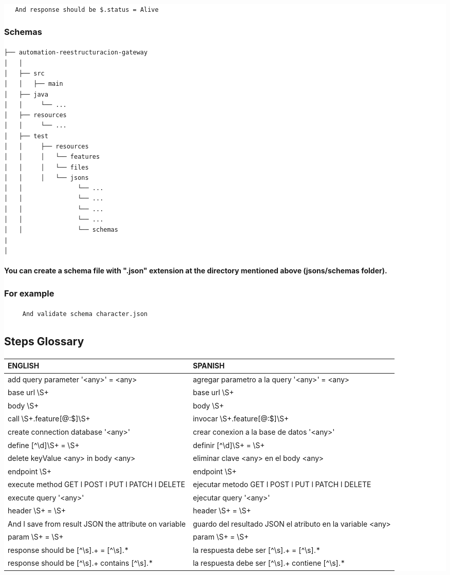        And response should be $.status = Alive

### Schemas

```
├── automation-reestructuracion-gateway
│   │   
│   ├── src
│   │   ├── main
│   ├── java
│   │     └── ...
│   ├── resources 
│   │     └── ...
│   ├── test
│   │     ├── resources
│   │     │   └── features
│   │     │   └── files
│   │     │   └── jsons
│   │               └── ...
│   │               └── ...
│   │               └── ...
│   │               └── ...
│   │               └── schemas
|
│        
```

#### You can create a schema file with ".json" extension at the directory mentioned above (jsons/schemas folder).

### For example

         And validate schema character.json

## Steps Glossary

| ENGLISH                                                              | SPANISH                                                           |
|:---------------------------------------------------------------------|:------------------------------------------------------------------|
| add query parameter '\<any>' = \<any>                                                | agregar parametro a la query '\<any>' = \<any>                    |
| base url \S+                                                                                  | base url \S+                                                      |
| body \S+                                                                                      | body \S+                                                          |
| call \S+.feature[@:\$]\S+                                                            | invocar \S+.feature[@:\$]\S+                                      |
| create connection database '\<any>'                                                  | crear conexion a la base de datos '\<any>'                        |
| define [^\d]\S+ = \S+                                                                        | definir  [^\d]\S+ = \S+                                           |
| delete keyValue \<any> in body \<any>                                                | eliminar clave \<any> en el  body \<any>                          |
| endpoint \S+                                                                                  | endpoint \S+                                                      |
| execute method GET l POST l PUT l PATCH l DELETE                         | ejecutar metodo GET l POST l PUT l PATCH l DELETE                 |
| execute query '\<any>'                                                                     | ejecutar query '\<any>'                                           |
| header \S+ = \S+                                                                            | header \S+ = \S+                                                  |
| And I save from result JSON the attribute <any> on variable <any>          | guardo del resultado JSON el atributo <any> en la variable \<any> |
| param \S+ = \S+                                                                                | param \S+ = \S+                                                   |
| response should be [^\s].+ = [^\s].*                                                   | la respuesta debe ser [^\s].+ = [^\s].*                           |
| response should be [^\s].+ contains [^\s].*                                         | la respuesta debe ser [^\s].+ contiene [^\s].*                    |
